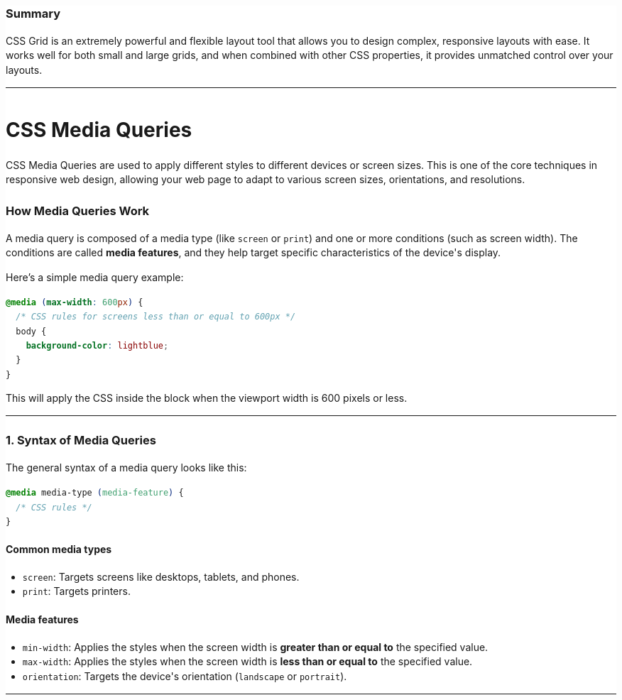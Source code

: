 
### Summary

CSS Grid is an extremely powerful and flexible layout tool that allows you to design complex, responsive layouts with ease. It works well for both small and large grids, and when combined with other CSS properties, it provides unmatched control over your layouts.

---

# CSS Media Queries

CSS Media Queries are used to apply different styles to different devices or screen sizes. This is one of the core techniques in responsive web design, allowing your web page to adapt to various screen sizes, orientations, and resolutions.

### How Media Queries Work

A media query is composed of a media type (like `screen` or `print`) and one or more conditions (such as screen width). The conditions are called **media features**, and they help target specific characteristics of the device's display.

Here’s a simple media query example:

```css
@media (max-width: 600px) {
  /* CSS rules for screens less than or equal to 600px */
  body {
    background-color: lightblue;
  }
}
```

This will apply the CSS inside the block when the viewport width is 600 pixels or less.

---

### 1. **Syntax of Media Queries**

The general syntax of a media query looks like this:

```css
@media media-type (media-feature) {
  /* CSS rules */
}
```

#### Common media types

- `screen`: Targets screens like desktops, tablets, and phones.
- `print`: Targets printers.

#### Media features

- `min-width`: Applies the styles when the screen width is **greater than or equal to** the specified value.
- `max-width`: Applies the styles when the screen width is **less than or equal to** the specified value.
- `orientation`: Targets the device's orientation (`landscape` or `portrait`).

---